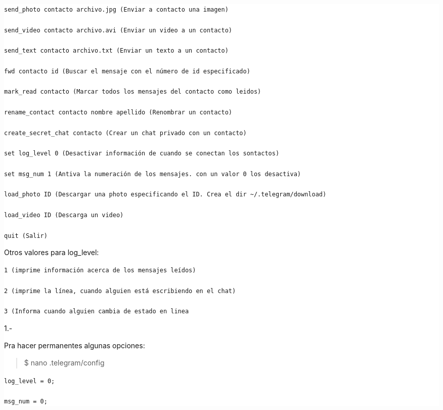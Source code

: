 	send_photo contacto archivo.jpg (Enviar a contacto una imagen)

	send_video contacto archivo.avi (Enviar un video a un contacto)

	send_text contacto archivo.txt (Enviar un texto a un contacto)

	fwd contacto id (Buscar el mensaje con el número de id especificado)

	mark_read contacto (Marcar todos los mensajes del contacto como leidos)

	rename_contact contacto nombre apellido (Renombrar un contacto)

	create_secret_chat contacto (Crear un chat privado con un contacto)

	set log_level 0 (Desactivar información de cuando se conectan los sontactos)

	set msg_num 1 (Antiva la numeración de los mensajes. con un valor 0 los desactiva)

	load_photo ID (Descargar una photo especificando el ID. Crea el dir ~/.telegram/download)

	load_video ID (Descarga un video)	

	quit (Salir)

Otros valores para log_level:

	1 (imprime información acerca de los mensajes leídos) 

	2 (imprime la línea, cuando alguien está escribiendo en el chat)

	3 (Informa cuando alguien cambia de estado en linea

1.-

Pra hacer permanentes algunas opciones:

>$ nano .telegram/config

	log_level = 0;

	msg_num = 0;

